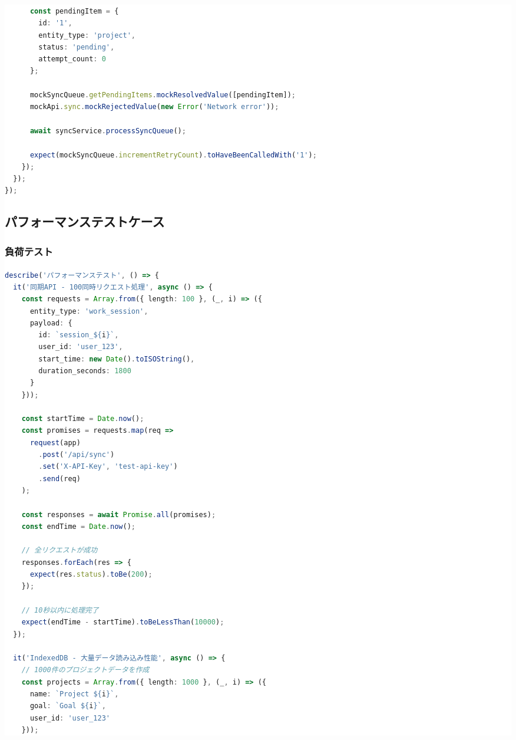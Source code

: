 ```typescript
      const pendingItem = {
        id: '1',
        entity_type: 'project',
        status: 'pending',
        attempt_count: 0
      };

      mockSyncQueue.getPendingItems.mockResolvedValue([pendingItem]);
      mockApi.sync.mockRejectedValue(new Error('Network error'));

      await syncService.processSyncQueue();

      expect(mockSyncQueue.incrementRetryCount).toHaveBeenCalledWith('1');
    });
  });
});
```

## パフォーマンステストケース

### 負荷テスト

```typescript
describe('パフォーマンステスト', () => {
  it('同期API - 100同時リクエスト処理', async () => {
    const requests = Array.from({ length: 100 }, (_, i) => ({
      entity_type: 'work_session',
      payload: {
        id: `session_${i}`,
        user_id: 'user_123',
        start_time: new Date().toISOString(),
        duration_seconds: 1800
      }
    }));

    const startTime = Date.now();
    const promises = requests.map(req =>
      request(app)
        .post('/api/sync')
        .set('X-API-Key', 'test-api-key')
        .send(req)
    );

    const responses = await Promise.all(promises);
    const endTime = Date.now();

    // 全リクエストが成功
    responses.forEach(res => {
      expect(res.status).toBe(200);
    });

    // 10秒以内に処理完了
    expect(endTime - startTime).toBeLessThan(10000);
  });

  it('IndexedDB - 大量データ読み込み性能', async () => {
    // 1000件のプロジェクトデータを作成
    const projects = Array.from({ length: 1000 }, (_, i) => ({
      name: `Project ${i}`,
      goal: `Goal ${i}`,
      user_id: 'user_123'
    }));

```